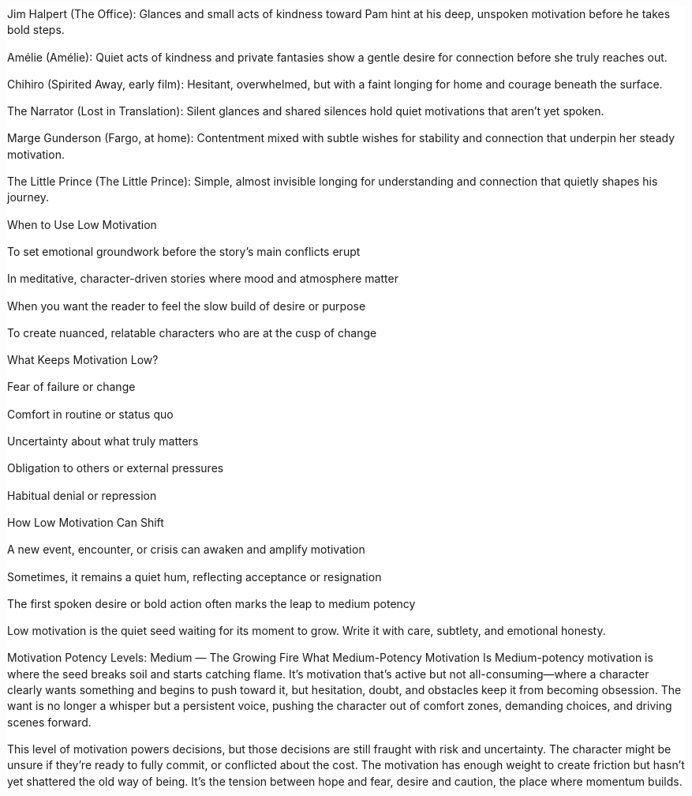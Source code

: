 Jim Halpert (The Office): Glances and small acts of kindness toward Pam hint at his deep, unspoken motivation before he takes bold steps.

Amélie (Amélie): Quiet acts of kindness and private fantasies show a gentle desire for connection before she truly reaches out.

Chihiro (Spirited Away, early film): Hesitant, overwhelmed, but with a faint longing for home and courage beneath the surface.

The Narrator (Lost in Translation): Silent glances and shared silences hold quiet motivations that aren’t yet spoken.

Marge Gunderson (Fargo, at home): Contentment mixed with subtle wishes for stability and connection that underpin her steady motivation.

The Little Prince (The Little Prince): Simple, almost invisible longing for understanding and connection that quietly shapes his journey.

When to Use Low Motivation

To set emotional groundwork before the story’s main conflicts erupt

In meditative, character-driven stories where mood and atmosphere matter

When you want the reader to feel the slow build of desire or purpose

To create nuanced, relatable characters who are at the cusp of change

What Keeps Motivation Low?

Fear of failure or change

Comfort in routine or status quo

Uncertainty about what truly matters

Obligation to others or external pressures

Habitual denial or repression

How Low Motivation Can Shift

A new event, encounter, or crisis can awaken and amplify motivation

Sometimes, it remains a quiet hum, reflecting acceptance or resignation

The first spoken desire or bold action often marks the leap to medium potency

Low motivation is the quiet seed waiting for its moment to grow.
Write it with care, subtlety, and emotional honesty.

Motivation
Potency Levels: Medium — The Growing Fire
What Medium-Potency Motivation Is
Medium-potency motivation is where the seed breaks soil and starts catching flame. It’s motivation that’s active but not all-consuming—where a character clearly wants something and begins to push toward it, but hesitation, doubt, and obstacles keep it from becoming obsession. The want is no longer a whisper but a persistent voice, pushing the character out of comfort zones, demanding choices, and driving scenes forward.

This level of motivation powers decisions, but those decisions are still fraught with risk and uncertainty. The character might be unsure if they’re ready to fully commit, or conflicted about the cost. The motivation has enough weight to create friction but hasn’t yet shattered the old way of being. It’s the tension between hope and fear, desire and caution, the place where momentum builds.
